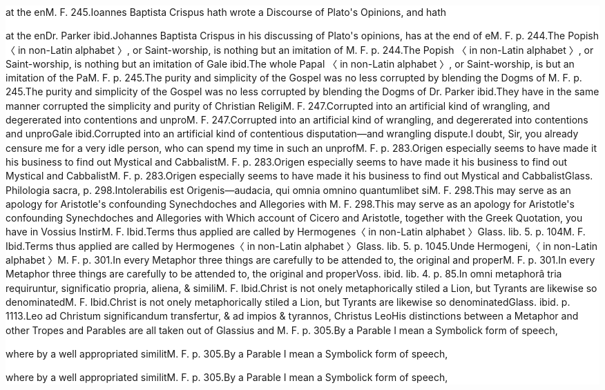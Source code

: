 

at the enM. F. 245.Ioannes Baptista Crispus hath wrote a Discourse of Plato's Opinions, and hath



at the enDr. Parker ibid.Johannes Baptista Crispus in his discussing of Plato's opinions, has at the end of eM. F. p. 244.The Popish 〈 in non-Latin alphabet 〉, or Saint-worship, is nothing but an imitation of M. F. p. 244.The Popish 〈 in non-Latin alphabet 〉, or Saint-worship, is nothing but an imitation of Gale ibid.The whole Papal 〈 in non-Latin alphabet 〉, or Saint-worship, is but an imitation of the PaM. F. p. 245.The purity and simplicity of the Gospel was no less corrupted by blending the Dogms of M. F. p. 245.The purity and simplicity of the Gospel was no less corrupted by blending the Dogms of Dr. Parker ibid.They have in the same manner corrupted the simplicity and purity of Christian ReligiM. F. 247.Corrupted into an artificial kind of wrangling, and degererated into contentions and unproM. F. 247.Corrupted into an artificial kind of wrangling, and degererated into contentions and unproGale ibid.Corrupted into an artificial kind of contentious disputation—and wrangling dispute.I doubt, Sir, you already censure me for a very idle person, who can spend my time in such an unprofM. F. p. 283.Origen especially seems to have made it his business to find out Mystical and CabbalistM. F. p. 283.Origen especially seems to have made it his business to find out Mystical and CabbalistM. F. p. 283.Origen especially seems to have made it his business to find out Mystical and CabbalistGlass. Philologia sacra, p. 298.Intolerabilis est Origenis—audacia, qui omnia omnino quantumlibet siM. F. 298.This may serve as an apology for Aristotle's confounding Synechdoches and Allegories with M. F. 298.This may serve as an apology for Aristotle's confounding Synechdoches and Allegories with Which account of Cicero and Aristotle, together with the Greek Quotation, you have in Vossius InstirM. F. Ibid.Terms thus applied are called by Hermogenes〈 in non-Latin alphabet 〉Glass. lib. 5. p. 104M. F. Ibid.Terms thus applied are called by Hermogenes〈 in non-Latin alphabet 〉Glass. lib. 5. p. 1045.Unde Hermogeni,〈 in non-Latin alphabet 〉M. F. p. 301.In every Metaphor three things are carefully to be attended to, the original and properM. F. p. 301.In every Metaphor three things are carefully to be attended to, the original and properVoss. ibid. lib. 4. p. 85.In omni metaphorâ tria requiruntur, significatio propria, aliena, & similiM. F. Ibid.Christ is not onely metaphorically stiled a Lion, but Tyrants are likewise so denominatedM. F. Ibid.Christ is not onely metaphorically stiled a Lion, but Tyrants are likewise so denominatedGlass. ibid. p. 1113.Leo ad Christum significandum transfertur, & ad impios & tyrannos, Christus LeoHis distinctions between a Metaphor and other Tropes and Parables are all taken out of Glassius and M. F. p. 305.By a Parable I mean a Symbolick form of speech,



where by a well appropriated similitM. F. p. 305.By a Parable I mean a Symbolick form of speech,



where by a well appropriated similitM. F. p. 305.By a Parable I mean a Symbolick form of speech,


